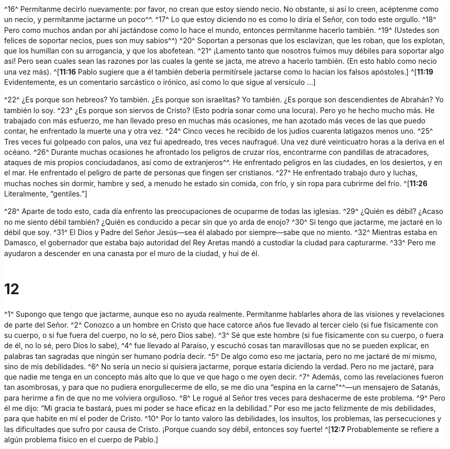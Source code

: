 ^16^ Permítanme decirlo nuevamente: por favor, no crean que estoy siendo necio. No obstante, si así lo creen, acéptenme como un necio, y permítanme jactarme un poco^^. ^17^ Lo que estoy diciendo no es como lo diría el Señor, con todo este orgullo. ^18^ Pero como muchos andan por ahí jactándose como lo hace el mundo, entonces permítanme hacerlo también. ^19^ (Ustedes son felices de soportar necios, pues son muy sabios^^) ^20^ Soportan a personas que los esclavizan, que les roban, que los explotan, que los humillan con su arrogancia, y que los abofetean. ^21^ ¡Lamento tanto que nosotros fuimos muy débiles para soportar algo así! Pero sean cuales sean las razones por las cuales la gente se jacta, me atrevo a hacerlo también. (En esto hablo como necio una vez más). 
^[**11:16** Pablo sugiere que a él también debería permitírsele jactarse como lo hacían los falsos apóstoles.]
^[**11:19** Evidentemente, es un comentario sarcástico o irónico, así como lo que sigue al versículo …]

^22^ ¿Es porque son hebreos? Yo también. ¿Es porque son israelitas? Yo también. ¿Es porque son descendientes de Abrahán? Yo también lo soy. ^23^ ¿Es porque son siervos de Cristo? (Esto podría sonar como una locura). Pero yo he hecho mucho más. He trabajado con más esfuerzo, me han llevado preso en muchas más ocasiones, me han azotado más veces de las que puedo contar, he enfrentado la muerte una y otra vez. ^24^ Cinco veces he recibido de los judíos cuarenta latigazos menos uno. ^25^ Tres veces fui golpeado con palos, una vez fui apedreado, tres veces naufragué. Una vez duré veinticuatro horas a la deriva en el océano. ^26^ Durante muchas ocasiones he afrontado los peligros de cruzar ríos, encontrarme con pandillas de atracadores, ataques de mis propios conciudadanos, así como de extranjeros^^. He enfrentado peligros en las ciudades, en los desiertos, y en el mar. He enfrentado el peligro de parte de personas que fingen ser cristianos. ^27^ He enfrentado trabajo duro y luchas, muchas noches sin dormir, hambre y sed, a menudo he estado sin comida, con frío, y sin ropa para cubrirme del frío. 
^[**11:26** Literalmente, “gentiles.”]

^28^ Aparte de todo esto, cada día enfrento las preocupaciones de ocuparme de todas las iglesias. ^29^ ¿Quién es débil? ¿Acaso no me siento débil también? ¿Quién es conducido a pecar sin que yo arda de enojo? ^30^ Si tengo que jactarme, me jactaré en lo débil que soy. ^31^ El Dios y Padre del Señor Jesús—sea él alabado por siempre—sabe que no miento. ^32^ Mientras estaba en Damasco, el gobernador que estaba bajo autoridad del Rey Aretas mandó a custodiar la ciudad para capturarme. ^33^ Pero me ayudaron a descender en una canasta por el muro de la ciudad, y hui de él. 

# 12 
^1^ Supongo que tengo que jactarme, aunque eso no ayuda realmente. Permítanme hablarles ahora de las visiones y revelaciones de parte del Señor. ^2^ Conozco a un hombre en Cristo que hace catorce años fue llevado al tercer cielo (si fue físicamente con su cuerpo, o si fue fuera del cuerpo, no lo sé, pero Dios sabe). ^3^ Sé que este hombre (si fue físicamente con su cuerpo, o fuera de él, no lo sé, pero Dios lo sabe), ^4^ fue llevado al Paraíso, y escuchó cosas tan maravillosas que no se pueden explicar, en palabras tan sagradas que ningún ser humano podría decir. ^5^ De algo como eso me jactaría, pero no me jactaré de mí mismo, sino de mis debilidades. ^6^ No sería un necio si quisiera jactarme, porque estaría diciendo la verdad. Pero no me jactaré, para que nadie me tenga en un concepto más alto que lo que ve que hago o me oyen decir. ^7^ Además, como las revelaciones fueron tan asombrosas, y para que no pudiera enorgullecerme de ello, se me dio una “espina en la carne”^^—un mensajero de Satanás, para herirme a fin de que no me volviera orgulloso. ^8^ Le rogué al Señor tres veces para deshacerme de este problema. ^9^ Pero él me dijo: “Mi gracia te bastará, pues mi poder se hace eficaz en la debilidad.” Por eso me jacto felizmente de mis debilidades, para que habite en mí el poder de Cristo. ^10^ Por lo tanto valoro las debilidades, los insultos, los problemas, las persecuciones y las dificultades que sufro por causa de Cristo. ¡Porque cuando soy débil, entonces soy fuerte! 
^[**12:7** Probablemente se refiere a algún problema físico en el cuerpo de Pablo.]
